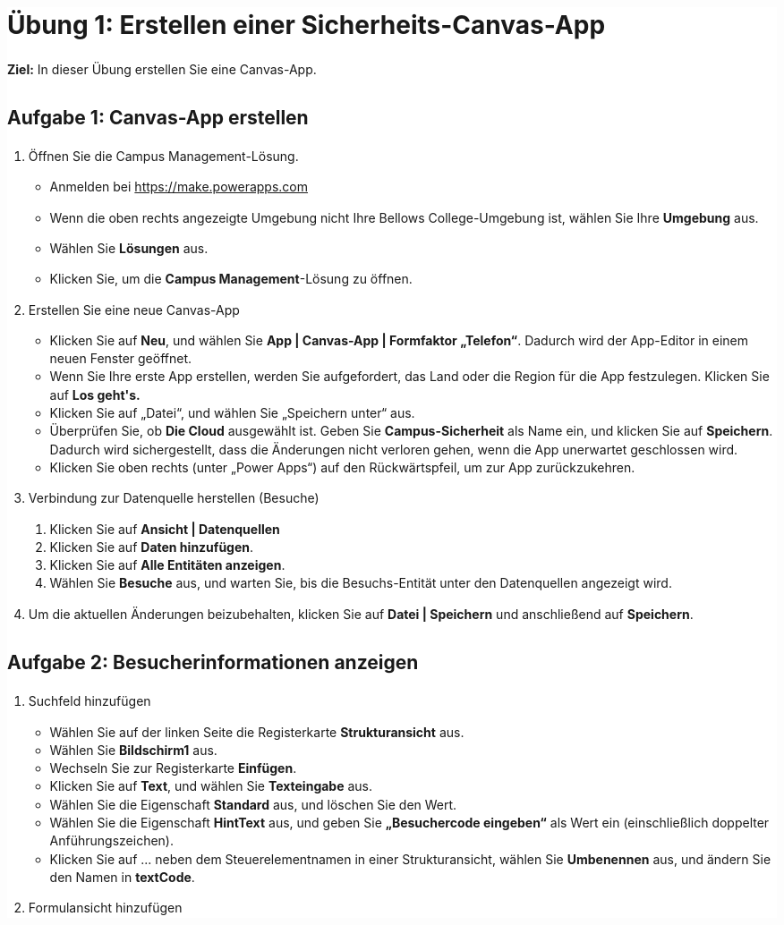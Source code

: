 Übung 1: Erstellen einer Sicherheits-Canvas-App
===============================

**Ziel:** In dieser Übung erstellen Sie eine Canvas-App.

Aufgabe 1: Canvas-App erstellen
---------------------------

1.  Öffnen Sie die Campus Management-Lösung.

    -   Anmelden bei <https://make.powerapps.com>

    -   Wenn die oben rechts angezeigte Umgebung nicht Ihre Bellows College-Umgebung ist, wählen Sie Ihre **Umgebung** aus. 

    -   Wählen Sie **Lösungen** aus.

    -   Klicken Sie, um die **Campus Management**-Lösung zu öffnen.
2.  Erstellen Sie eine neue Canvas-App

    -   Klicken Sie auf **Neu**, und wählen Sie **App \| Canvas-App \| Formfaktor „Telefon“**.
        Dadurch wird der App-Editor in einem neuen Fenster geöffnet.
    -   Wenn Sie Ihre erste App erstellen, werden Sie aufgefordert,
        das Land oder die Region für die App festzulegen. Klicken Sie auf **Los geht's.**
    -   Klicken Sie auf „Datei“, und wählen Sie „Speichern unter“ aus.
    -   Überprüfen Sie, ob **Die Cloud** ausgewählt ist. Geben Sie **Campus-Sicherheit** als Name ein, und
        klicken Sie auf **Speichern**. Dadurch wird sichergestellt, dass die Änderungen nicht verloren gehen, wenn die App unerwartet geschlossen wird.
    -   Klicken Sie oben rechts (unter „Power Apps“) auf den Rückwärtspfeil, um zur App zurückzukehren.

3.  Verbindung zur Datenquelle herstellen (Besuche)
    1.  Klicken Sie auf **Ansicht \| Datenquellen**
    2.  Klicken Sie auf **Daten hinzufügen**.
    3.  Klicken Sie auf **Alle Entitäten anzeigen**.
    4.  Wählen Sie **Besuche** aus, und warten Sie, bis die Besuchs-Entität unter den Datenquellen angezeigt wird.
4.  Um die aktuellen Änderungen beizubehalten, klicken Sie auf **Datei \| Speichern** und anschließend auf **Speichern**.

Aufgabe 2: Besucherinformationen anzeigen
--------------------------------

1.  Suchfeld hinzufügen

    -   Wählen Sie auf der linken Seite die Registerkarte **Strukturansicht** aus.
    -   Wählen Sie **Bildschirm1** aus.
    -   Wechseln Sie zur Registerkarte **Einfügen**.
    -   Klicken Sie auf **Text**, und wählen Sie **Texteingabe** aus.
    -   Wählen Sie die Eigenschaft **Standard** aus, und löschen Sie den Wert.
    -   Wählen Sie die Eigenschaft **HintText** aus, und geben Sie **„Besuchercode eingeben“** als Wert ein (einschließlich doppelter Anführungszeichen).
    -   Klicken Sie auf ... neben dem Steuerelementnamen in einer Strukturansicht, wählen Sie **Umbenennen** aus, und ändern Sie den Namen in **textCode**.
2. Formulansicht hinzufügen
